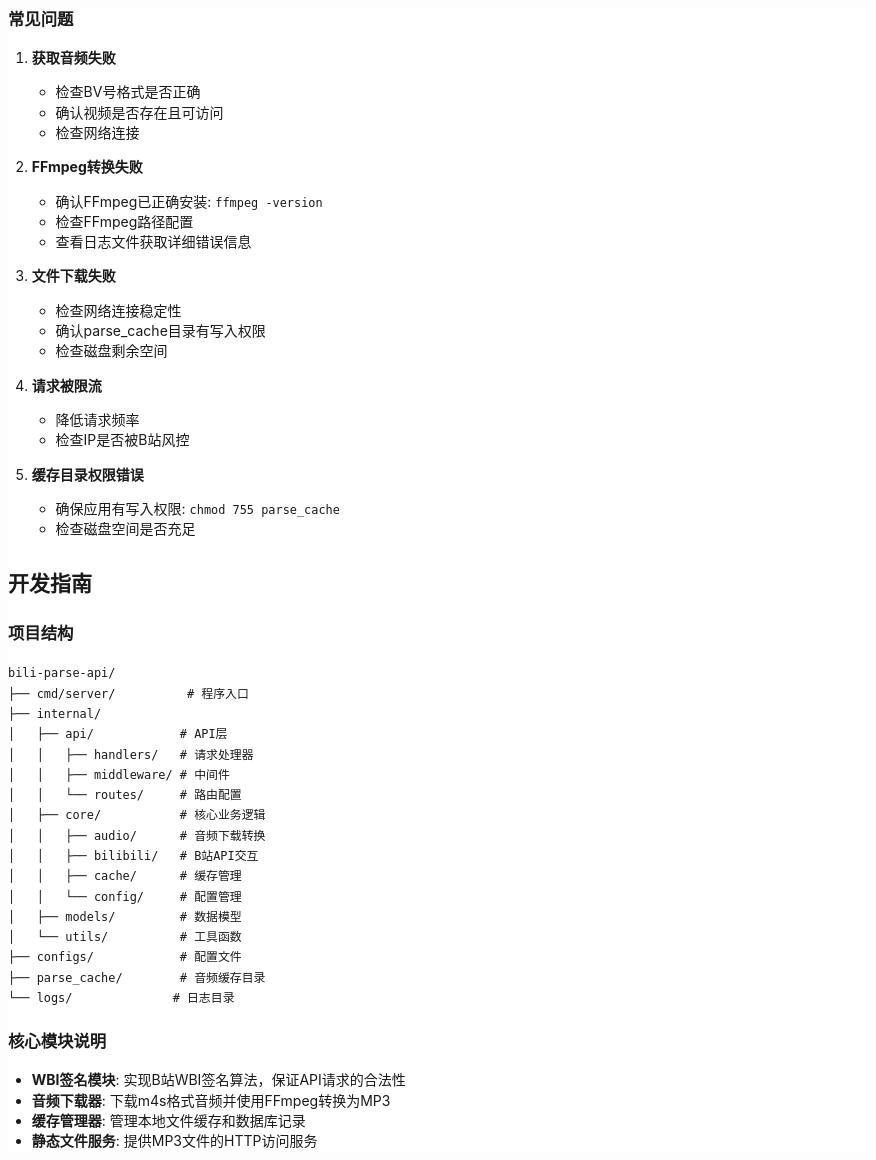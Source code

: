 ### 常见问题

1. **获取音频失败**
   - 检查BV号格式是否正确
   - 确认视频是否存在且可访问
   - 检查网络连接

2. **FFmpeg转换失败**
   - 确认FFmpeg已正确安装: `ffmpeg -version`
   - 检查FFmpeg路径配置
   - 查看日志文件获取详细错误信息

3. **文件下载失败**
   - 检查网络连接稳定性
   - 确认parse_cache目录有写入权限
   - 检查磁盘剩余空间

4. **请求被限流**
   - 降低请求频率
   - 检查IP是否被B站风控

5. **缓存目录权限错误**
   - 确保应用有写入权限: `chmod 755 parse_cache`
   - 检查磁盘空间是否充足

## 开发指南

### 项目结构
```
bili-parse-api/
├── cmd/server/          # 程序入口
├── internal/
│   ├── api/            # API层
│   │   ├── handlers/   # 请求处理器
│   │   ├── middleware/ # 中间件
│   │   └── routes/     # 路由配置
│   ├── core/           # 核心业务逻辑
│   │   ├── audio/      # 音频下载转换
│   │   ├── bilibili/   # B站API交互
│   │   ├── cache/      # 缓存管理
│   │   └── config/     # 配置管理
│   ├── models/         # 数据模型
│   └── utils/          # 工具函数
├── configs/            # 配置文件
├── parse_cache/        # 音频缓存目录
└── logs/              # 日志目录
```

### 核心模块说明

- **WBI签名模块**: 实现B站WBI签名算法，保证API请求的合法性
- **音频下载器**: 下载m4s格式音频并使用FFmpeg转换为MP3
- **缓存管理器**: 管理本地文件缓存和数据库记录
- **静态文件服务**: 提供MP3文件的HTTP访问服务
